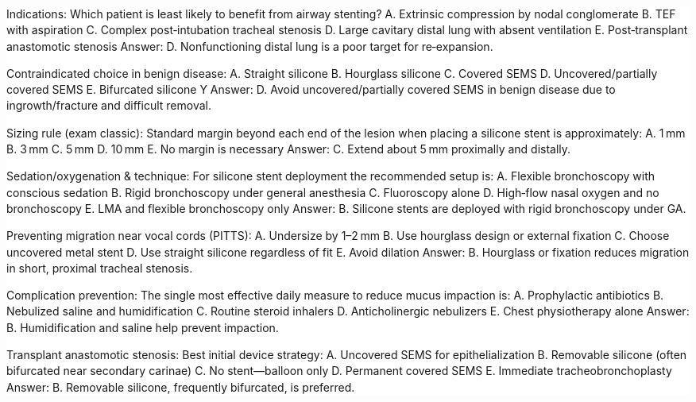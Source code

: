 Indications: Which patient is least likely to benefit from airway stenting?
A. Extrinsic compression by nodal conglomerate
B. TEF with aspiration
C. Complex post‑intubation tracheal stenosis
D. Large cavitary distal lung with absent ventilation
E. Post‑transplant anastomotic stenosis
Answer: D. Nonfunctioning distal lung is a poor target for re‑expansion.

Contraindicated choice in benign disease:
A. Straight silicone
B. Hourglass silicone
C. Covered SEMS
D. Uncovered/partially covered SEMS
E. Bifurcated silicone Y
Answer: D. Avoid uncovered/partially covered SEMS in benign disease due to ingrowth/fracture and difficult removal.

Sizing rule (exam classic): Standard margin beyond each end of the lesion when placing a silicone stent is approximately:
A. 1 mm
B. 3 mm
C. 5 mm
D. 10 mm
E. No margin is necessary
Answer: C. Extend about 5 mm proximally and distally.

Sedation/oxygenation & technique: For silicone stent deployment the recommended setup is:
A. Flexible bronchoscopy with conscious sedation
B. Rigid bronchoscopy under general anesthesia
C. Fluoroscopy alone
D. High‑flow nasal oxygen and no bronchoscopy
E. LMA and flexible bronchoscopy only
Answer: B. Silicone stents are deployed with rigid bronchoscopy under GA.

Preventing migration near vocal cords (PITTS):
A. Undersize by 1–2 mm
B. Use hourglass design or external fixation
C. Choose uncovered metal stent
D. Use straight silicone regardless of fit
E. Avoid dilation
Answer: B. Hourglass or fixation reduces migration in short, proximal tracheal stenosis.

Complication prevention: The single most effective daily measure to reduce mucus impaction is:
A. Prophylactic antibiotics
B. Nebulized saline and humidification
C. Routine steroid inhalers
D. Anticholinergic nebulizers
E. Chest physiotherapy alone
Answer: B. Humidification and saline help prevent impaction.

Transplant anastomotic stenosis: Best initial device strategy:
A. Uncovered SEMS for epithelialization
B. Removable silicone (often bifurcated near secondary carinae)
C. No stent—balloon only
D. Permanent covered SEMS
E. Immediate tracheobronchoplasty
Answer: B. Removable silicone, frequently bifurcated, is preferred.
